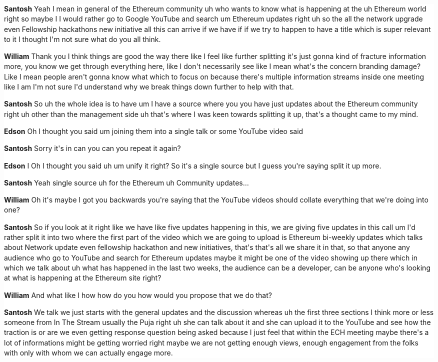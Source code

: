 **Santosh**
Yeah I mean in general of the Ethereum community uh who wants to know what is happening at the uh Ethereum world right so maybe I I would rather go to Google YouTube and search um Ethereum updates right uh so the all the network upgrade even Fellowship hackathons new initiative all this can arrive if we have if if we try to happen to have a title which is super relevant to it I thought I'm not sure what do you all think.

**William**
Thank you I think things are good the way there like I feel like further splitting it's just gonna kind of fracture information more, you know we get through everything here, like I don't necessarily see like I mean what's the concern branding damage? Like I mean people aren't gonna know what which to focus on because there's multiple information streams inside one meeting like I am I'm not sure I'd understand why we break things down further to help with that.

**Santosh**
So uh the whole idea is to have um I have a source where you you have just updates about the Ethereum community right uh other than the management side uh that's where I was keen towards splitting it up, that's a thought came to my mind.

**Edson**
Oh I thought you said um joining them into a single talk or some YouTube video said

**Santosh**
Sorry it's in can you can you repeat it again?

**Edson**
I Oh I thought you said uh um unify it right? So it's a single source but I guess you're saying split it up more.

**Santosh**
Yeah single source uh for the Ethereum uh Community updates…

**William**
Oh it's maybe I got you backwards you're saying that the YouTube videos should collate everything that we're doing into one?

**Santosh**
So if you look at it right like we have like five updates happening in this, we are giving five updates in this call um I'd rather split it into two where the first part of the video which we are going to upload is Ethereum bi-weekly updates which talks about Network update even fellowship hackathon and new initiatives, that's that's all we share it in that, so that anyone any audience who go to YouTube and search for Ethereum updates maybe it might be one of the video showing up there which in which we talk about uh what has happened in the last two weeks, the audience can be a developer, can be anyone who's looking at what is happening at the Ethereum site right?

**William**
And what like I how how do you how would you propose that we do that?

**Santosh**
We talk we just starts with the general updates and the discussion whereas uh the first three sections I think more or less someone from In The Stream usually the Puja right uh she can talk about it and she can upload it to the YouTube and see how the traction is or are we even getting response question being asked because I just feel that within the ECH meeting maybe there's a lot of informations might be getting worried right maybe we are not getting enough views, enough engagement from the folks with only with whom we can actually engage more. 
